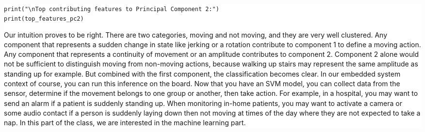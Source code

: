 ```shell
print("\nTop contributing features to Principal Component 2:")
print(top_features_pc2)

```

Our intuition proves to be right. There are two categories, moving and not moving, and they are very well clustered. 
Any component that represents a sudden change in state like jerking or a rotation contribute to component 1 to define a moving action. Any component that represents a continuity of movement or an amplitude contributes to component 2. 
Component 2 alone would not be sufficient to distinguish moving from non-moving actions, because walking up stairs may represent the same amplitude as standing up for example. But combined with the first component, the classification becomes clear. 
In our embedded system context of course, you can run this inference on the board. Now that you have an SVM model, you can collect data from the sensor, determine if the movement belongs to one group or another, then take action. 
For example, in a hospital, you may want to send an alarm if a patient is suddenly standing up. When monitoring in-home patients, you may want to activate a camera or some audio contact if a person is suddenly laying down then not moving at times of the day where they are not expected to take a nap. 
In this part of the class, we are interested in the machine learning part.













